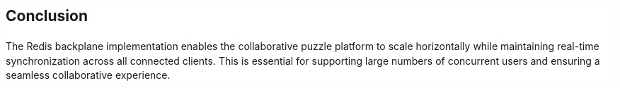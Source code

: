 ## Conclusion

The Redis backplane implementation enables the collaborative puzzle platform to scale horizontally while maintaining real-time synchronization across all connected clients. This is essential for supporting large numbers of concurrent users and ensuring a seamless collaborative experience.
